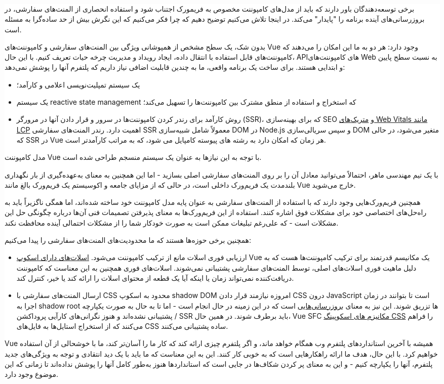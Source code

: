 برخی توسعه‌دهندگان باور دارند که باید از مدل‌های کامپوننت مخصوص به فریمورک اجتناب شود و استفاده انحصاری از المنت‌های سفارشی، در بروزرسانی‌های آینده برنامه را "پایدار" می‌کند. در اینجا تلاش می‌کنیم توضیح دهیم که چرا فکر می‌کنیم که این نگرش بیش از حد ساده‌گرا به مسئله است.

بدون شک، یک سطح مشخص از همپوشانی ویژگی بین المنت‌های سفارشی و کامپوننت‌های Vue وجود دارد: هر دو به ما این امکان را می‌دهند که کامپوننت‌های قابل استفاده با انتقال داده، ایجاد رویداد و مدیریت چرخه حیات تعریف کنیم. با این حال، APIهای کامپوننت‌های Web به نسبت سطح پایین و ابتدایی هستند. برای ساخت یک برنامه واقعی، ما به چندین قابلیت اضافی نیاز داریم که پلتفرم آنها را پوشش نمی‌دهد:

- یک سیستم تمپلیت‌نویسی اعلامی و کارآمد؛

- یک سیستم reactive state management که استخراج و استفاده از منطق مشترک بین کامپوننت‌ها را تسهیل می‌کند؛

- روش کارآمد برای رندر کردن کامپوننت‌ها در سرور و قرار دادن آنها در مرورگر (SSR)، که برای بهینه‌سازی SEO و [متریک‌های Web Vitals مانند LCP](https://web.dev/vitals/) اهمیت دارد. رندر المنت‌های سفارشی SSR معمولاً شامل شبیه‌سازی DOM در Node.js و سپس سریالی‌سازی DOM متغیر می‌شود، در حالی که SSR در Vue هر زمان که امکان دارد به رشته های پیوسته کامپایل می شود، که به مراتب کارآمدتر است.

مدل کامپوننت Vue با توجه به این نیازها به عنوان یک سیستم منسجم طراحی شده است.

با یک تیم مهندسی ماهر، احتمالاً می‌توانید معادل آن را بر روی المنت‌های سفارشی اصلی بسازید - اما این همچنین به معنای به‌عهده‌گیری از بار نگهداری بلندمدت یک فریم‌ورک داخلی است، در حالی که از مزایای جامعه و اکوسیستم یک فریم‌ورک بالغ مانند Vue خارج می‌شوید.

همچنین فریم‌ورک‌هایی وجود دارند که با استفاده از المنت‌های سفارشی به عنوان پایه مدل کامپوننت خود ساخته شده‌اند، اما همگی ناگزیراً باید به راه‌حل‌های اختصاصی خود برای مشکلات فوق اشاره کنند. استفاده از این فریم‌ورک‌ها به معنای پذیرفتن تصمیمات فنی آن‌ها درباره چگونگی حل این مشکلات است - که علی‌رغم تبلیغات ممکن است به صورت خودکار شما را از مشکلات احتمالی آینده محافظت نکند.

همچنین برخی حوزه‌ها هستند که ما محدودیت‌های المنت‌های سفارشی را پیدا می‌کنیم:

- ارزیابی فوری اسلات مانع از ترکیب کامپوننت می‌شود. [اسلات‌های دارای اسکوپ](/guide/components/slots#scoped-slots) Vue یک مکانیسم قدرتمند برای ترکیب کامپوننت‌ها هست که به دلیل ماهیت فوری اسلات‌های اصلی، توسط المنت‌های سفارشی پشتیبانی نمی‌شوند. اسلات‌های فوری همچنین به این معناست که کامپوننت دریافت‌کننده نمی‌تواند زمان یا اینکه آیا یک قطعه از محتوای اسلات را ارائه کند یا خیر، کنترل کند.

- ارسال المنت‌های سفارشی با CSS محدود به اسکوپ shadow DOM امروزه نیازمند قرار دادن CSS درون JavaScript است تا بتوانند در زمان اجرا به shadow root ها تزریق شوند. این نیز به معنای [بروزرسانی‌هایی](https://github.com/whatwg/html/pull/4898/) است که در این زمینه در حال انجام است - اما تا به حال به صورت یکپارچه پشتیبانی نشده‌اند و هنوز نگرانی‌های کارآیی پروداکشن / SSR باید برطرف شوند. در همین حال، Vue SFC [مکانیزم های اسکوپینگ CSS](/api/sfc-css-features) را فراهم می‌کنند که از استخراج استایل‌ها به فایل‌های CSS ساده پشتیبانی می‌کنند.

Vue همیشه با آخرین استانداردهای پلتفرم وب همگام خواهد ماند، و اگر پلتفرم چیزی ارائه کند که کار ما را آسان‌تر کند، ما با خوشحالی از آن استفاده خواهیم کرد. با این حال، هدف ما ارائه راهکارهایی است که به خوبی کار کنند. این به این معناست که ما باید با یک دید انتقادی و توجه به ویژگی‌های جدید پلتفرم، آنها را یکپارچه کنیم - و این به معنای پر کردن شکاف‌ها در جایی است که استانداردها هنوز به‌طور کامل آنها را پوشش نداده‌اند تا زمانی که این موضوع وجود دارد.

